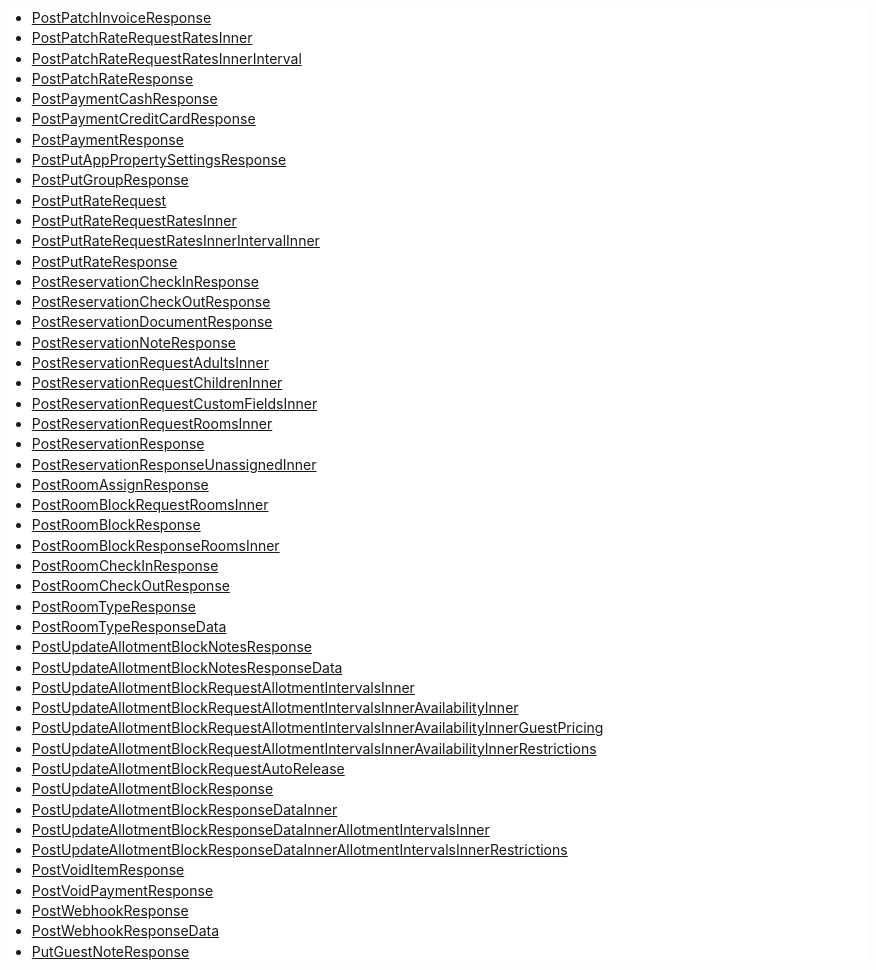  - [PostPatchInvoiceResponse](cloudbeds_pms_v1_3/docs/PostPatchInvoiceResponse.md)
 - [PostPatchRateRequestRatesInner](cloudbeds_pms_v1_3/docs/PostPatchRateRequestRatesInner.md)
 - [PostPatchRateRequestRatesInnerInterval](cloudbeds_pms_v1_3/docs/PostPatchRateRequestRatesInnerInterval.md)
 - [PostPatchRateResponse](cloudbeds_pms_v1_3/docs/PostPatchRateResponse.md)
 - [PostPaymentCashResponse](cloudbeds_pms_v1_3/docs/PostPaymentCashResponse.md)
 - [PostPaymentCreditCardResponse](cloudbeds_pms_v1_3/docs/PostPaymentCreditCardResponse.md)
 - [PostPaymentResponse](cloudbeds_pms_v1_3/docs/PostPaymentResponse.md)
 - [PostPutAppPropertySettingsResponse](cloudbeds_pms_v1_3/docs/PostPutAppPropertySettingsResponse.md)
 - [PostPutGroupResponse](cloudbeds_pms_v1_3/docs/PostPutGroupResponse.md)
 - [PostPutRateRequest](cloudbeds_pms_v1_3/docs/PostPutRateRequest.md)
 - [PostPutRateRequestRatesInner](cloudbeds_pms_v1_3/docs/PostPutRateRequestRatesInner.md)
 - [PostPutRateRequestRatesInnerIntervalInner](cloudbeds_pms_v1_3/docs/PostPutRateRequestRatesInnerIntervalInner.md)
 - [PostPutRateResponse](cloudbeds_pms_v1_3/docs/PostPutRateResponse.md)
 - [PostReservationCheckInResponse](cloudbeds_pms_v1_3/docs/PostReservationCheckInResponse.md)
 - [PostReservationCheckOutResponse](cloudbeds_pms_v1_3/docs/PostReservationCheckOutResponse.md)
 - [PostReservationDocumentResponse](cloudbeds_pms_v1_3/docs/PostReservationDocumentResponse.md)
 - [PostReservationNoteResponse](cloudbeds_pms_v1_3/docs/PostReservationNoteResponse.md)
 - [PostReservationRequestAdultsInner](cloudbeds_pms_v1_3/docs/PostReservationRequestAdultsInner.md)
 - [PostReservationRequestChildrenInner](cloudbeds_pms_v1_3/docs/PostReservationRequestChildrenInner.md)
 - [PostReservationRequestCustomFieldsInner](cloudbeds_pms_v1_3/docs/PostReservationRequestCustomFieldsInner.md)
 - [PostReservationRequestRoomsInner](cloudbeds_pms_v1_3/docs/PostReservationRequestRoomsInner.md)
 - [PostReservationResponse](cloudbeds_pms_v1_3/docs/PostReservationResponse.md)
 - [PostReservationResponseUnassignedInner](cloudbeds_pms_v1_3/docs/PostReservationResponseUnassignedInner.md)
 - [PostRoomAssignResponse](cloudbeds_pms_v1_3/docs/PostRoomAssignResponse.md)
 - [PostRoomBlockRequestRoomsInner](cloudbeds_pms_v1_3/docs/PostRoomBlockRequestRoomsInner.md)
 - [PostRoomBlockResponse](cloudbeds_pms_v1_3/docs/PostRoomBlockResponse.md)
 - [PostRoomBlockResponseRoomsInner](cloudbeds_pms_v1_3/docs/PostRoomBlockResponseRoomsInner.md)
 - [PostRoomCheckInResponse](cloudbeds_pms_v1_3/docs/PostRoomCheckInResponse.md)
 - [PostRoomCheckOutResponse](cloudbeds_pms_v1_3/docs/PostRoomCheckOutResponse.md)
 - [PostRoomTypeResponse](cloudbeds_pms_v1_3/docs/PostRoomTypeResponse.md)
 - [PostRoomTypeResponseData](cloudbeds_pms_v1_3/docs/PostRoomTypeResponseData.md)
 - [PostUpdateAllotmentBlockNotesResponse](cloudbeds_pms_v1_3/docs/PostUpdateAllotmentBlockNotesResponse.md)
 - [PostUpdateAllotmentBlockNotesResponseData](cloudbeds_pms_v1_3/docs/PostUpdateAllotmentBlockNotesResponseData.md)
 - [PostUpdateAllotmentBlockRequestAllotmentIntervalsInner](cloudbeds_pms_v1_3/docs/PostUpdateAllotmentBlockRequestAllotmentIntervalsInner.md)
 - [PostUpdateAllotmentBlockRequestAllotmentIntervalsInnerAvailabilityInner](cloudbeds_pms_v1_3/docs/PostUpdateAllotmentBlockRequestAllotmentIntervalsInnerAvailabilityInner.md)
 - [PostUpdateAllotmentBlockRequestAllotmentIntervalsInnerAvailabilityInnerGuestPricing](cloudbeds_pms_v1_3/docs/PostUpdateAllotmentBlockRequestAllotmentIntervalsInnerAvailabilityInnerGuestPricing.md)
 - [PostUpdateAllotmentBlockRequestAllotmentIntervalsInnerAvailabilityInnerRestrictions](cloudbeds_pms_v1_3/docs/PostUpdateAllotmentBlockRequestAllotmentIntervalsInnerAvailabilityInnerRestrictions.md)
 - [PostUpdateAllotmentBlockRequestAutoRelease](cloudbeds_pms_v1_3/docs/PostUpdateAllotmentBlockRequestAutoRelease.md)
 - [PostUpdateAllotmentBlockResponse](cloudbeds_pms_v1_3/docs/PostUpdateAllotmentBlockResponse.md)
 - [PostUpdateAllotmentBlockResponseDataInner](cloudbeds_pms_v1_3/docs/PostUpdateAllotmentBlockResponseDataInner.md)
 - [PostUpdateAllotmentBlockResponseDataInnerAllotmentIntervalsInner](cloudbeds_pms_v1_3/docs/PostUpdateAllotmentBlockResponseDataInnerAllotmentIntervalsInner.md)
 - [PostUpdateAllotmentBlockResponseDataInnerAllotmentIntervalsInnerRestrictions](cloudbeds_pms_v1_3/docs/PostUpdateAllotmentBlockResponseDataInnerAllotmentIntervalsInnerRestrictions.md)
 - [PostVoidItemResponse](cloudbeds_pms_v1_3/docs/PostVoidItemResponse.md)
 - [PostVoidPaymentResponse](cloudbeds_pms_v1_3/docs/PostVoidPaymentResponse.md)
 - [PostWebhookResponse](cloudbeds_pms_v1_3/docs/PostWebhookResponse.md)
 - [PostWebhookResponseData](cloudbeds_pms_v1_3/docs/PostWebhookResponseData.md)
 - [PutGuestNoteResponse](cloudbeds_pms_v1_3/docs/PutGuestNoteResponse.md)